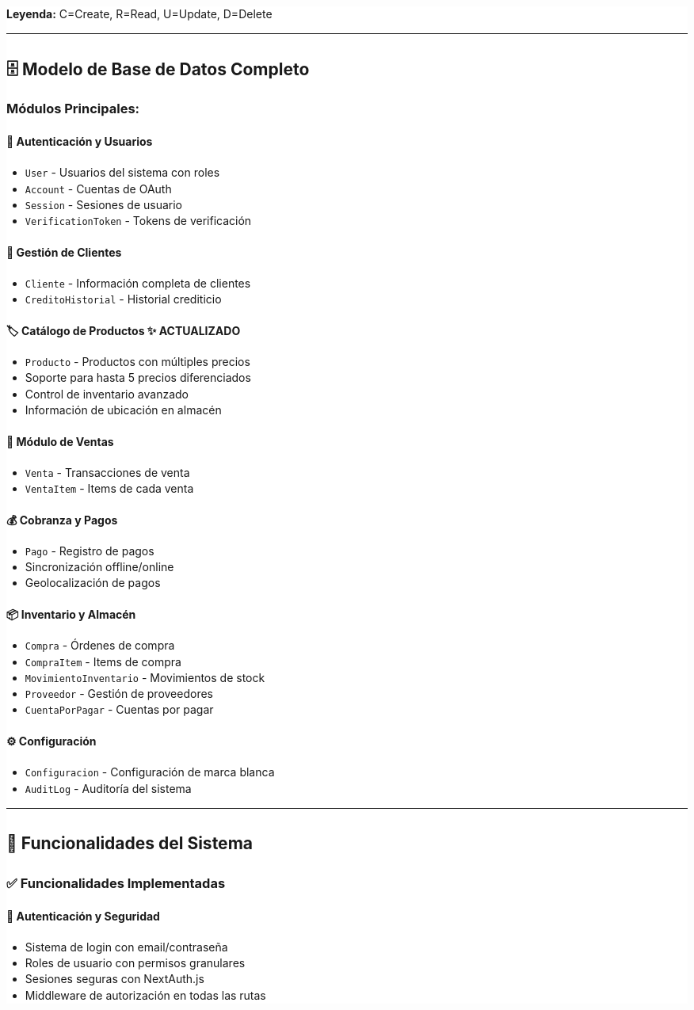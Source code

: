 **Leyenda:** C=Create, R=Read, U=Update, D=Delete

---

## 🗄️ **Modelo de Base de Datos Completo**

### **Módulos Principales:**

#### **🔐 Autenticación y Usuarios**
- `User` - Usuarios del sistema con roles
- `Account` - Cuentas de OAuth
- `Session` - Sesiones de usuario
- `VerificationToken` - Tokens de verificación

#### **👥 Gestión de Clientes**
- `Cliente` - Información completa de clientes
- `CreditoHistorial` - Historial crediticio

#### **🏷️ Catálogo de Productos** ✨ **ACTUALIZADO**
- `Producto` - Productos con múltiples precios
- Soporte para hasta 5 precios diferenciados
- Control de inventario avanzado
- Información de ubicación en almacén

#### **🛒 Módulo de Ventas**
- `Venta` - Transacciones de venta
- `VentaItem` - Items de cada venta

#### **💰 Cobranza y Pagos**
- `Pago` - Registro de pagos
- Sincronización offline/online
- Geolocalización de pagos

#### **📦 Inventario y Almacén**
- `Compra` - Órdenes de compra
- `CompraItem` - Items de compra
- `MovimientoInventario` - Movimientos de stock
- `Proveedor` - Gestión de proveedores
- `CuentaPorPagar` - Cuentas por pagar

#### **⚙️ Configuración**
- `Configuracion` - Configuración de marca blanca
- `AuditLog` - Auditoría del sistema

---

## 🚀 **Funcionalidades del Sistema**

### **✅ Funcionalidades Implementadas**

#### **🔐 Autenticación y Seguridad**
- Sistema de login con email/contraseña
- Roles de usuario con permisos granulares
- Sesiones seguras con NextAuth.js
- Middleware de autorización en todas las rutas
